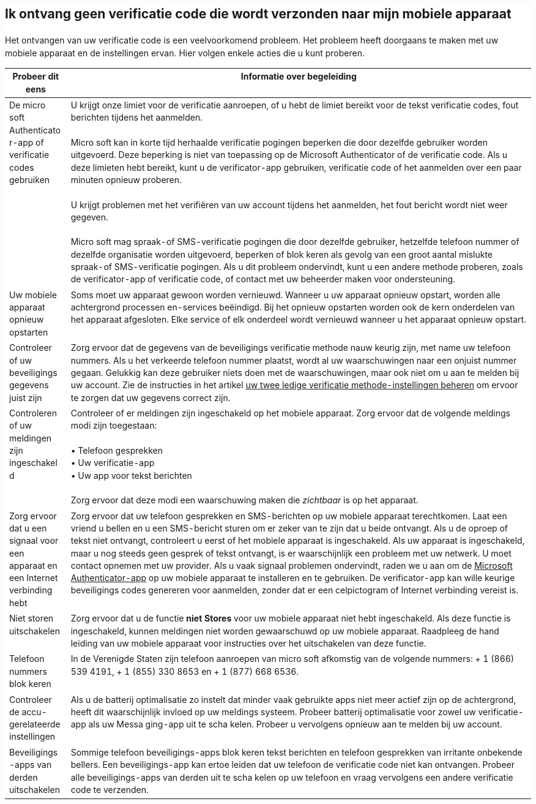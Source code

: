 ## <a name="im-not-receiving-the-verification-code-sent-to-my-mobile-device"></a>Ik ontvang geen verificatie code die wordt verzonden naar mijn mobiele apparaat

Het ontvangen van uw verificatie code is een veelvoorkomend probleem. Het probleem heeft doorgaans te maken met uw mobiele apparaat en de instellingen ervan. Hier volgen enkele acties die u kunt proberen.

Probeer dit eens | Informatie over begeleiding
--------- | ------------
De micro soft Authenticator-app of verificatie codes gebruiken | U krijgt onze limiet voor de verificatie aanroepen, of u hebt de limiet bereikt voor de tekst verificatie codes, fout berichten tijdens het aanmelden. <br/><br/>Micro soft kan in korte tijd herhaalde verificatie pogingen beperken die door dezelfde gebruiker worden uitgevoerd. Deze beperking is niet van toepassing op de Microsoft Authenticator of de verificatie code. Als u deze limieten hebt bereikt, kunt u de verificator-app gebruiken, verificatie code of het aanmelden over een paar minuten opnieuw proberen. <br/><br/> U krijgt problemen met het verifiëren van uw account tijdens het aanmelden, het fout bericht wordt niet weer gegeven. <br/><br/> Micro soft mag spraak-of SMS-verificatie pogingen die door dezelfde gebruiker, hetzelfde telefoon nummer of dezelfde organisatie worden uitgevoerd, beperken of blok keren als gevolg van een groot aantal mislukte spraak-of SMS-verificatie pogingen. Als u dit probleem ondervindt, kunt u een andere methode proberen, zoals de verificator-app of verificatie code, of contact met uw beheerder maken voor ondersteuning.
Uw mobiele apparaat opnieuw opstarten | Soms moet uw apparaat gewoon worden vernieuwd. Wanneer u uw apparaat opnieuw opstart, worden alle achtergrond processen en-services beëindigd. Bij het opnieuw opstarten worden ook de kern onderdelen van het apparaat afgesloten. Elke service of elk onderdeel wordt vernieuwd wanneer u het apparaat opnieuw opstart.
Controleer of uw beveiligings gegevens juist zijn | Zorg ervoor dat de gegevens van de beveiligings verificatie methode nauw keurig zijn, met name uw telefoon nummers. Als u het verkeerde telefoon nummer plaatst, wordt al uw waarschuwingen naar een onjuist nummer gegaan. Gelukkig kan deze gebruiker niets doen met de waarschuwingen, maar ook niet om u aan te melden bij uw account. Zie de instructies in het artikel [uw twee ledige verificatie methode-instellingen beheren](multi-factor-authentication-end-user-manage-settings.md) om ervoor te zorgen dat uw gegevens correct zijn.
Controleren of uw meldingen zijn ingeschakeld | Controleer of er meldingen zijn ingeschakeld op het mobiele apparaat. Zorg ervoor dat de volgende meldings modi zijn toegestaan: <br/><br/> &bull; Telefoon gesprekken <br/> &bull; Uw verificatie-app <br/> &bull; Uw app voor tekst berichten <br/><br/> Zorg ervoor dat deze modi een waarschuwing maken die _zichtbaar_ is op het apparaat.
Zorg ervoor dat u een signaal voor een apparaat en een Internet verbinding hebt | Zorg ervoor dat uw telefoon gesprekken en SMS-berichten op uw mobiele apparaat terechtkomen. Laat een vriend u bellen en u een SMS-bericht sturen om er zeker van te zijn dat u beide ontvangt. Als u de oproep of tekst niet ontvangt, controleert u eerst of het mobiele apparaat is ingeschakeld. Als uw apparaat is ingeschakeld, maar u nog steeds geen gesprek of tekst ontvangt, is er waarschijnlijk een probleem met uw netwerk. U moet contact opnemen met uw provider. Als u vaak signaal problemen ondervindt, raden we u aan om de [Microsoft Authenticator-app](user-help-auth-app-download-install.md) op uw mobiele apparaat te installeren en te gebruiken. De verificator-app kan wille keurige beveiligings codes genereren voor aanmelden, zonder dat er een celpictogram of Internet verbinding vereist is.
Niet storen uitschakelen | Zorg ervoor dat u de functie **niet Stores** voor uw mobiele apparaat niet hebt ingeschakeld. Als deze functie is ingeschakeld, kunnen meldingen niet worden gewaarschuwd op uw mobiele apparaat. Raadpleeg de hand leiding van uw mobiele apparaat voor instructies over het uitschakelen van deze functie.
Telefoon nummers blok keren | In de Verenigde Staten zijn telefoon aanroepen van micro soft afkomstig van de volgende nummers: + 1 (866) 539 4191, + 1 (855) 330 8653 en + 1 (877) 668 6536.
Controleer de accu-gerelateerde instellingen | Als u de batterij optimalisatie zo instelt dat minder vaak gebruikte apps niet meer actief zijn op de achtergrond, heeft dit waarschijnlijk invloed op uw meldings systeem. Probeer batterij optimalisatie voor zowel uw verificatie-app als uw Messa ging-app uit te scha kelen. Probeer u vervolgens opnieuw aan te melden bij uw account.
Beveiligings-apps van derden uitschakelen | Sommige telefoon beveiligings-apps blok keren tekst berichten en telefoon gesprekken van irritante onbekende bellers. Een beveiligings-app kan ertoe leiden dat uw telefoon de verificatie code niet kan ontvangen. Probeer alle beveiligings-apps van derden uit te scha kelen op uw telefoon en vraag vervolgens een andere verificatie code te verzenden.
